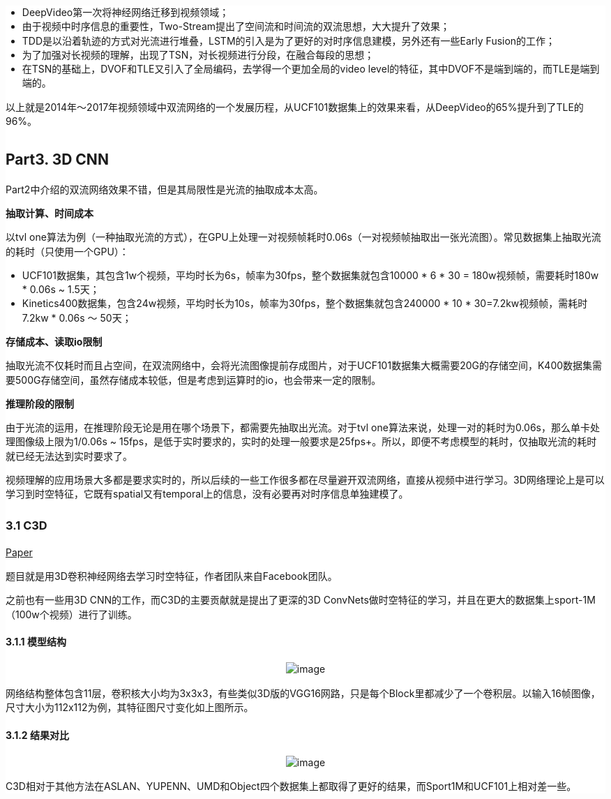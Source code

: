 - DeepVideo第一次将神经网络迁移到视频领域；
- 由于视频中时序信息的重要性，Two-Stream提出了空间流和时间流的双流思想，大大提升了效果；
- TDD是以沿着轨迹的方式对光流进行堆叠，LSTM的引入是为了更好的对时序信息建模，另外还有一些Early Fusion的工作；
- 为了加强对长视频的理解，出现了TSN，对长视频进行分段，在融合每段的思想；
- 在TSN的基础上，DVOF和TLE又引入了全局编码，去学得一个更加全局的video level的特征，其中DVOF不是端到端的，而TLE是端到端的。

以上就是2014年～2017年视频领域中双流网络的一个发展历程，从UCF101数据集上的效果来看，从DeepVideo的65%提升到了TLE的96%。

## Part3. 3D CNN

Part2中介绍的双流网络效果不错，但是其局限性是光流的抽取成本太高。

**抽取计算、时间成本**

以tvl one算法为例（一种抽取光流的方式），在GPU上处理一对视频帧耗时0.06s（一对视频帧抽取出一张光流图）。常见数据集上抽取光流的耗时（只使用一个GPU）：

- UCF101数据集，其包含1w个视频，平均时长为6s，帧率为30fps，整个数据集就包含10000 * 6 * 30 = 180w视频帧，需要耗时180w * 0.06s ~ 1.5天；
- Kinetics400数据集，包含24w视频，平均时长为10s，帧率为30fps，整个数据集就包含240000 * 10 * 30=7.2kw视频帧，需耗时7.2kw * 0.06s ～ 50天；

**存储成本、读取io限制**

抽取光流不仅耗时而且占空间，在双流网络中，会将光流图像提前存成图片，对于UCF101数据集大概需要20G的存储空间，K400数据集需要500G存储空间，虽然存储成本较低，但是考虑到运算时的io，也会带来一定的限制。

**推理阶段的限制**

由于光流的运用，在推理阶段无论是用在哪个场景下，都需要先抽取出光流。对于tvl one算法来说，处理一对的耗时为0.06s，那么单卡处理图像级上限为1/0.06s ~ 15fps，是低于实时要求的，实时的处理一般要求是25fps+。所以，即便不考虑模型的耗时，仅抽取光流的耗时就已经无法达到实时要求了。

视频理解的应用场景大多都是要求实时的，所以后续的一些工作很多都在尽量避开双流网络，直接从视频中进行学习。3D网络理论上是可以学习到时空特征，它既有spatial又有temporal上的信息，没有必要再对时序信息单独建模了。

### 3.1 C3D

[Paper](https://arxiv.org/pdf/1412.0767.pdf)

题目就是用3D卷积神经网络去学习时空特征，作者团队来自Facebook团队。

之前也有一些用3D CNN的工作，而C3D的主要贡献就是提出了更深的3D ConvNets做时空特征的学习，并且在更大的数据集上sport-1M（100w个视频）进行了训练。

#### 3.1.1 模型结构

<div align=center>
<img width="631" alt="image" src="https://user-images.githubusercontent.com/22740819/167767203-d7987d2e-1254-4ec0-b3d9-923cf1e7b603.png">
</div>

网络结构整体包含11层，卷积核大小均为3x3x3，有些类似3D版的VGG16网路，只是每个Block里都减少了一个卷积层。以输入16帧图像，尺寸大小为112x112为例，其特征图尺寸变化如上图所示。

#### 3.1.2 结果对比

<div align=center>
<img width="600" alt="image" src="https://user-images.githubusercontent.com/22740819/167766380-16960214-aedc-49f7-9230-6deeb103ab39.png">
</div>

C3D相对于其他方法在ASLAN、YUPENN、UMD和Object四个数据集上都取得了更好的结果，而Sport1M和UCF101上相对差一些。
